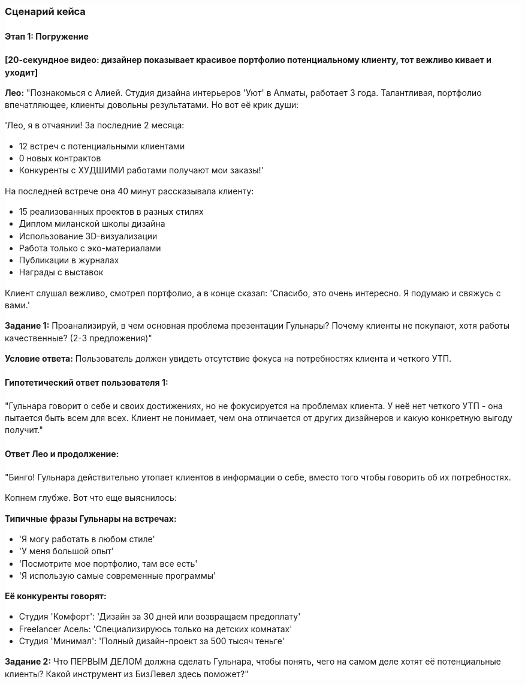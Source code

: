 ### Сценарий кейса

#### Этап 1: Погружение
**[20-секундное видео: дизайнер показывает красивое портфолио потенциальному клиенту, тот вежливо кивает и уходит]**

**Лео:**
"Познакомься с Алией. Студия дизайна интерьеров 'Уют' в Алматы, работает 3 года. Талантливая, портфолио впечатляющее, клиенты довольны результатами. Но вот её крик души:

'Лео, я в отчаянии! За последние 2 месяца:
- 12 встреч с потенциальными клиентами
- 0 новых контрактов
- Конкуренты с ХУДШИМИ работами получают мои заказы!'

На последней встрече она 40 минут рассказывала клиенту:
- 15 реализованных проектов в разных стилях
- Диплом миланской школы дизайна
- Использование 3D-визуализации
- Работа только с эко-материалами
- Публикации в журналах
- Награды с выставок

Клиент слушал вежливо, смотрел портфолио, а в конце сказал: 'Спасибо, это очень интересно. Я подумаю и свяжусь с вами.'

**Задание 1:** Проанализируй, в чем основная проблема презентации Гульнары? Почему клиенты не покупают, хотя работы качественные? (2-3 предложения)"

**Условие ответа:** Пользователь должен увидеть отсутствие фокуса на потребностях клиента и четкого УТП.

#### Гипотетический ответ пользователя 1:
"Гульнара говорит о себе и своих достижениях, но не фокусируется на проблемах клиента. У неё нет четкого УТП - она пытается быть всем для всех. Клиент не понимает, чем она отличается от других дизайнеров и какую конкретную выгоду получит."

#### Ответ Лео и продолжение:
"Бинго! Гульнара действительно утопает клиентов в информации о себе, вместо того чтобы говорить об их потребностях.

Копнем глубже. Вот что еще выяснилось:

**Типичные фразы Гульнары на встречах:**
- 'Я могу работать в любом стиле'
- 'У меня большой опыт'
- 'Посмотрите мое портфолио, там все есть'
- 'Я использую самые современные программы'

**Её конкуренты говорят:**
- Студия 'Комфорт': 'Дизайн за 30 дней или возвращаем предоплату'
- Freelancer Асель: 'Специализируюсь только на детских комнатах'
- Студия 'Минимал': 'Полный дизайн-проект за 500 тысяч теньге'

**Задание 2:** Что ПЕРВЫМ ДЕЛОМ должна сделать Гульнара, чтобы понять, чего на самом деле хотят её потенциальные клиенты? Какой инструмент из БизЛевел здесь поможет?"
